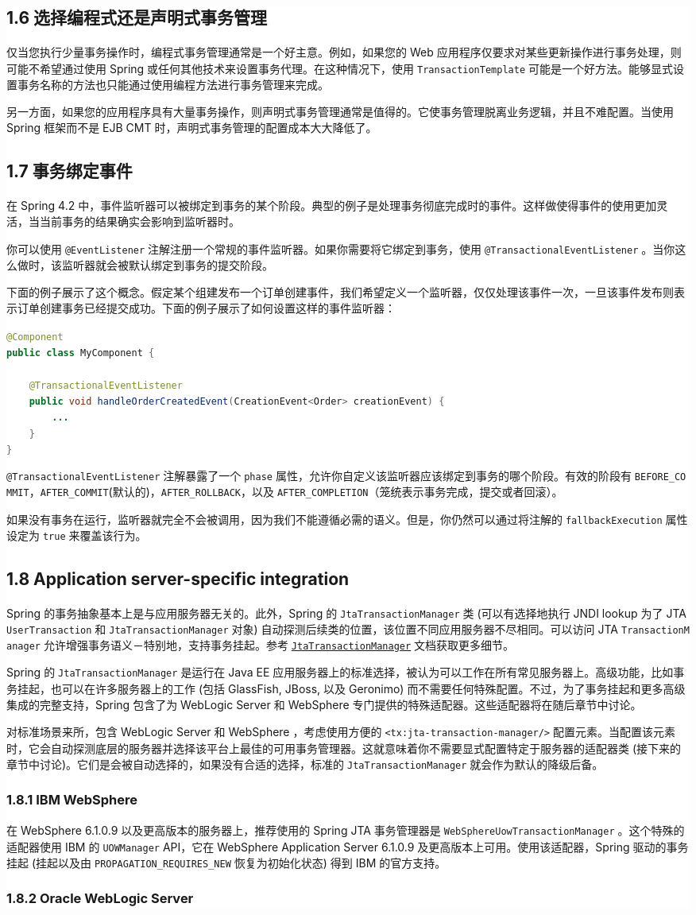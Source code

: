 ## 1.6 选择编程式还是声明式事务管理

仅当您执行少量事务操作时，编程式事务管理通常是一个好主意。例如，如果您的 Web 应用程序仅要求对某些更新操作进行事务处理，则可能不希望通过使用 Spring 或任何其他技术来设置事务代理。在这种情况下，使用 `TransactionTemplate` 可能是一个好方法。能够显式设置事务名称的方法也只能通过使用编程方法进行事务管理来完成。

另一方面，如果您的应用程序具有大量事务操作，则声明式事务管理通常是值得的。它使事务管理脱离业务逻辑，并且不难配置。当使用 Spring 框架而不是 EJB CMT 时，声明式事务管理的配置成本大大降低了。

## 1.7 事务绑定事件

在 Spring 4.2 中，事件监听器可以被绑定到事务的某个阶段。典型的例子是处理事务彻底完成时的事件。这样做使得事件的使用更加灵活，当当前事务的结果确实会影响到监听器时。

你可以使用 `@EventListener` 注解注册一个常规的事件监听器。如果你需要将它绑定到事务，使用 `@TransactionalEventListener` 。当你这么做时，该监听器就会被默认绑定到事务的提交阶段。

下面的例子展示了这个概念。假定某个组建发布一个订单创建事件，我们希望定义一个监听器，仅仅处理该事件一次，一旦该事件发布则表示订单创建事务已经提交成功。下面的例子展示了如何设置这样的事件监听器：

```java
@Component
public class MyComponent {

    @TransactionalEventListener
    public void handleOrderCreatedEvent(CreationEvent<Order> creationEvent) {
        ...
    }
}
```

`@TransactionalEventListener` 注解暴露了一个 `phase` 属性，允许你自定义该监听器应该绑定到事务的哪个阶段。有效的阶段有 `BEFORE_COMMIT`，`AFTER_COMMIT`(默认的)，`AFTER_ROLLBACK`，以及 `AFTER_COMPLETION`（笼统表示事务完成，提交或者回滚）。

如果没有事务在运行，监听器就完全不会被调用，因为我们不能遵循必需的语义。但是，你仍然可以通过将注解的 `fallbackExecution` 属性设定为 `true` 来覆盖该行为。

## 1.8 Application server-specific integration

Spring 的事务抽象基本上是与应用服务器无关的。此外，Spring 的 `JtaTransactionManager` 类 (可以有选择地执行 JNDI lookup 为了 JTA `UserTransaction` 和 `JtaTransactionManager` 对象) 自动探测后续类的位置，该位置不同应用服务器不尽相同。可以访问 JTA `TransactionManager` 允许增强事务语义－特别地，支持事务挂起。参考 [`JtaTransactionManager`](https://docs.spring.io/spring-framework/docs/5.1.9.RELEASE/javadoc-api/org/springframework/transaction/jta/JtaTransactionManager.html) 文档获取更多细节。

Spring 的 `JtaTransactionManager` 是运行在 Java EE 应用服务器上的标准选择，被认为可以工作在所有常见服务器上。高级功能，比如事务挂起，也可以在许多服务器上的工作 (包括 GlassFish, JBoss, 以及 Geronimo) 而不需要任何特殊配置。不过，为了事务挂起和更多高级集成的完整支持，Spring 包含了为 WebLogic Server 和 WebSphere 专门提供的特殊适配器。这些适配器将在随后章节中讨论。

对标准场景来所，包含 WebLogic Server 和 WebSphere ，考虑使用方便的 `<tx:jta-transaction-manager/>` 配置元素。当配置该元素时，它会自动探测底层的服务器并选择该平台上最佳的可用事务管理器。这就意味着你不需要显式配置特定于服务器的适配器类 (接下来的章节中讨论)。它们是会被自动选择的，如果没有合适的选择，标准的 `JtaTransactionManager` 就会作为默认的降级后备。

### 1.8.1 IBM WebSphere

在 WebSphere 6.1.0.9 以及更高版本的服务器上，推荐使用的 Spring JTA 事务管理器是 `WebSphereUowTransactionManager` 。这个特殊的适配器使用 IBM 的 `UOWManager` API，它在 WebSphere Application Server 6.1.0.9 及更高版本上可用。使用该适配器，Spring 驱动的事务挂起 (挂起以及由 `PROPAGATION_REQUIRES_NEW` 恢复为初始化状态) 得到 IBM 的官方支持。

### 1.8.2 Oracle WebLogic Server
